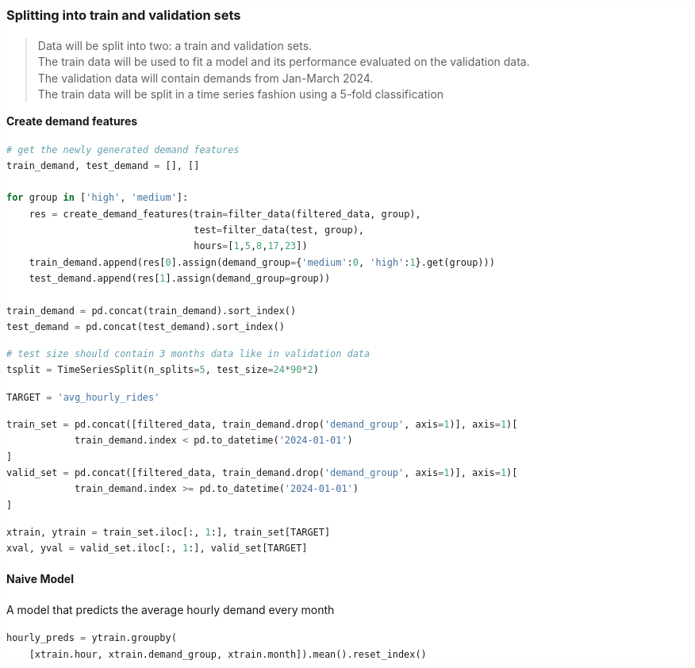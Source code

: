 ### __Splitting into train and validation sets__

> Data will be split into two: a train and validation sets. <br>The train data will be used to fit a model and its performance evaluated on the validation data. 
<br>The validation data will contain demands from Jan-March 2024. <br>The train data will be split in a time series fashion using a 5-fold classification

__Create demand features__


```python
# get the newly generated demand features
train_demand, test_demand = [], []

for group in ['high', 'medium']:
    res = create_demand_features(train=filter_data(filtered_data, group), 
                                 test=filter_data(test, group), 
                                 hours=[1,5,8,17,23])
    train_demand.append(res[0].assign(demand_group={'medium':0, 'high':1}.get(group)))
    test_demand.append(res[1].assign(demand_group=group))

train_demand = pd.concat(train_demand).sort_index()
test_demand = pd.concat(test_demand).sort_index()
```


```python
# test size should contain 3 months data like in validation data
tsplit = TimeSeriesSplit(n_splits=5, test_size=24*90*2)
```


```python
TARGET = 'avg_hourly_rides'
```


```python
train_set = pd.concat([filtered_data, train_demand.drop('demand_group', axis=1)], axis=1)[
            train_demand.index < pd.to_datetime('2024-01-01')
]
valid_set = pd.concat([filtered_data, train_demand.drop('demand_group', axis=1)], axis=1)[
            train_demand.index >= pd.to_datetime('2024-01-01')
]
```


```python
xtrain, ytrain = train_set.iloc[:, 1:], train_set[TARGET]
xval, yval = valid_set.iloc[:, 1:], valid_set[TARGET]
```

#### __Naive Model__

A model that predicts the average hourly demand every month


```python
hourly_preds = ytrain.groupby(
    [xtrain.hour, xtrain.demand_group, xtrain.month]).mean().reset_index()
```
